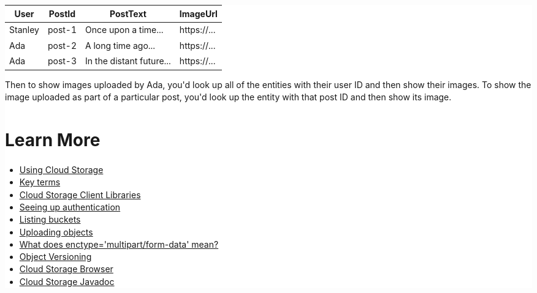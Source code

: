 | User    | PostId | PostText                 | ImageUrl    |
| ------- | ------ | ------------------------ | ----------- |
| Stanley | post-1 | Once upon a time...      | https://... |
| Ada     | post-2 | A long time ago...       | https://... |
| Ada     | post-3 | In the distant future... | https://... |

Then to show images uploaded by Ada, you'd look up all of the entities with their user ID and then show their images. To show the image uploaded as part of a particular post, you'd look up the entity with that post ID and then show its image.

# Learn More

- [Using Cloud Storage](https://cloud.google.com/appengine/docs/standard/java11/using-cloud-storage)
- [Key terms](https://cloud.google.com/storage/docs/key-terms)
- [Cloud Storage Client Libraries](https://cloud.google.com/storage/docs/reference/libraries)
- [Seeing up authentication](https://cloud.google.com/storage/docs/reference/libraries#setting_up_authentication)
- [Listing buckets](https://cloud.google.com/storage/docs/listing-buckets)
- [Uploading objects](https://cloud.google.com/storage/docs/uploading-objects#storage-upload-object-java)
- [What does enctype='multipart/form-data' mean?](https://stackoverflow.com/q/4526273/873165)
- [Object Versioning](https://cloud.google.com/storage/docs/object-versioning)
- [Cloud Storage Browser](https://console.cloud.google.com/storage/browser)
- [Cloud Storage Javadoc](https://googleapis.dev/java/google-cloud-storage/latest/index.html)
